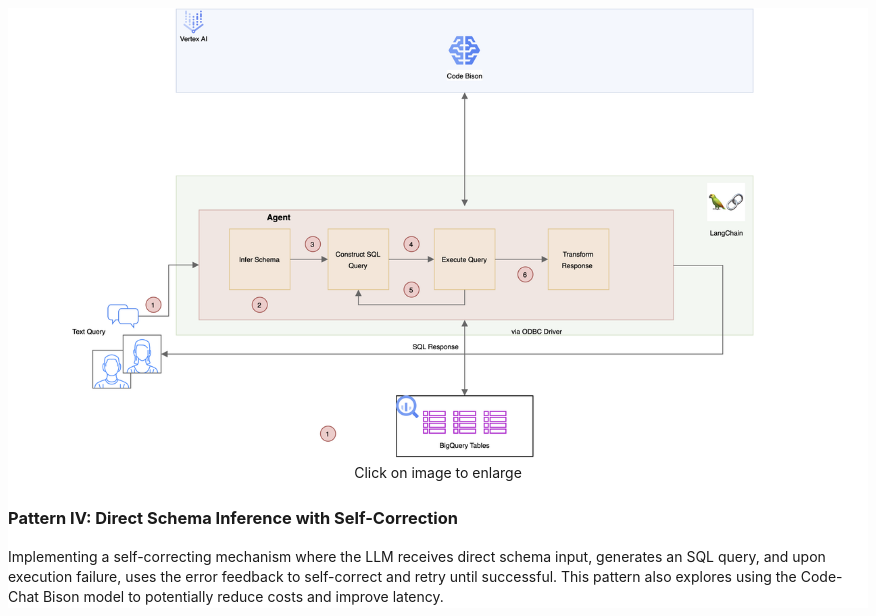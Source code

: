 <img src="./img/pattern-3.png" alt="Architecture (100-Foot View)" width="800" height="450"/>
</div>

<div align="center">
  Click on image to enlarge
</div>

### Pattern IV: Direct Schema Inference with Self-Correction
Implementing a self-correcting mechanism where the LLM receives direct schema input, generates an SQL query, and upon execution failure, uses the error feedback to self-correct and retry until successful. This pattern also explores using the Code-Chat Bison model to potentially reduce costs and improve latency.

<div align="center">